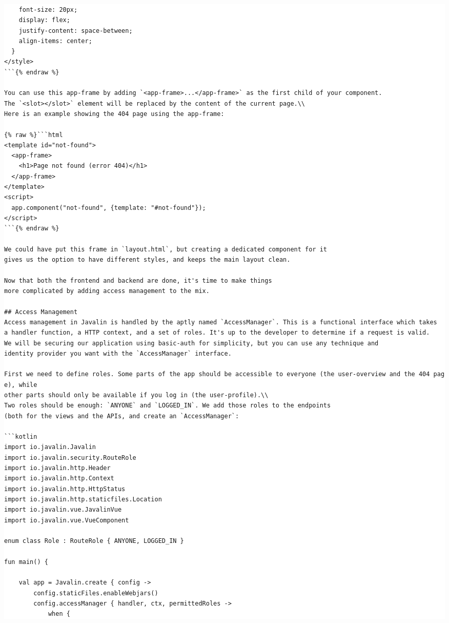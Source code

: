 ```{% endraw %}
    font-size: 20px;
    display: flex;
    justify-content: space-between;
    align-items: center;
  }
</style>
```{% endraw %}

You can use this app-frame by adding `<app-frame>...</app-frame>` as the first child of your component.
The `<slot></slot>` element will be replaced by the content of the current page.\\
Here is an example showing the 404 page using the app-frame:

{% raw %}```html
<template id="not-found">
  <app-frame>
    <h1>Page not found (error 404)</h1>
  </app-frame>
</template>
<script>
  app.component("not-found", {template: "#not-found"});
</script>
```{% endraw %}

We could have put this frame in `layout.html`, but creating a dedicated component for it
gives us the option to have different styles, and keeps the main layout clean.

Now that both the frontend and backend are done, it's time to make things
more complicated by adding access management to the mix.

## Access Management
Access management in Javalin is handled by the aptly named `AccessManager`. This is a functional interface which takes
a handler function, a HTTP context, and a set of roles. It's up to the developer to determine if a request is valid.
We will be securing our application using basic-auth for simplicity, but you can use any technique and
identity provider you want with the `AccessManager` interface.

First we need to define roles. Some parts of the app should be accessible to everyone (the user-overview and the 404 page), while
other parts should only be available if you log in (the user-profile).\\
Two roles should be enough: `ANYONE` and `LOGGED_IN`. We add those roles to the endpoints
(both for the views and the APIs, and create an `AccessManager`:

```kotlin
import io.javalin.Javalin
import io.javalin.security.RouteRole
import io.javalin.http.Header
import io.javalin.http.Context
import io.javalin.http.HttpStatus
import io.javalin.http.staticfiles.Location
import io.javalin.vue.JavalinVue
import io.javalin.vue.VueComponent

enum class Role : RouteRole { ANYONE, LOGGED_IN }

fun main() {

    val app = Javalin.create { config ->
        config.staticFiles.enableWebjars()
        config.accessManager { handler, ctx, permittedRoles ->
            when {
```
